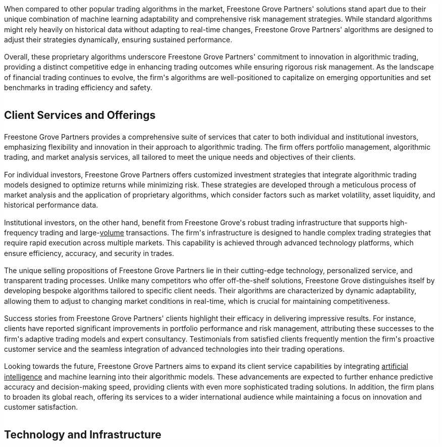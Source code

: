 When compared to other popular trading algorithms in the market, Freestone Grove Partners' solutions stand apart due to their unique combination of machine learning adaptability and comprehensive risk management strategies. While standard algorithms might rely heavily on historical data without adapting to real-time changes, Freestone Grove Partners' algorithms are designed to adjust their strategies dynamically, ensuring sustained performance.

Overall, these proprietary algorithms underscore Freestone Grove Partners' commitment to innovation in algorithmic trading, providing a distinct competitive edge in enhancing trading outcomes while ensuring rigorous risk management. As the landscape of financial trading continues to evolve, the firm's algorithms are well-positioned to capitalize on emerging opportunities and set benchmarks in trading efficiency and safety.


## Client Services and Offerings

Freestone Grove Partners provides a comprehensive suite of services that cater to both individual and institutional investors, emphasizing flexibility and innovation in their approach to algorithmic trading. The firm offers portfolio management, algorithmic trading, and market analysis services, all tailored to meet the unique needs and objectives of their clients. 

For individual investors, Freestone Grove Partners offers customized investment strategies that integrate algorithmic trading models designed to optimize returns while minimizing risk. These strategies are developed through a meticulous process of market analysis and the application of proprietary algorithms, which consider factors such as market volatility, asset liquidity, and historical performance data. 

Institutional investors, on the other hand, benefit from Freestone Grove's robust trading infrastructure that supports high-frequency trading and large-[volume](/wiki/volume-trading-strategy) transactions. The firm's infrastructure is designed to handle complex trading strategies that require rapid execution across multiple markets. This capability is achieved through advanced technology platforms, which ensure efficiency, accuracy, and security in trades.

The unique selling propositions of Freestone Grove Partners lie in their cutting-edge technology, personalized service, and transparent trading processes. Unlike many competitors who offer off-the-shelf solutions, Freestone Grove distinguishes itself by developing bespoke algorithms tailored to specific client needs. Their algorithms are characterized by dynamic adaptability, allowing them to adjust to changing market conditions in real-time, which is crucial for maintaining competitiveness.

Success stories from Freestone Grove Partners' clients highlight their efficacy in delivering impressive results. For instance, clients have reported significant improvements in portfolio performance and risk management, attributing these successes to the firm's adaptive trading models and expert consultancy. Testimonials from satisfied clients frequently mention the firm's proactive customer service and the seamless integration of advanced technologies into their trading operations.

Looking towards the future, Freestone Grove Partners aims to expand its client service capabilities by integrating [artificial intelligence](/wiki/ai-artificial-intelligence) and machine learning into their algorithmic models. These advancements are expected to further enhance predictive accuracy and decision-making speed, providing clients with even more sophisticated trading solutions. In addition, the firm plans to broaden its global reach, offering its services to a wider international audience while maintaining a focus on innovation and customer satisfaction.


## Technology and Infrastructure
